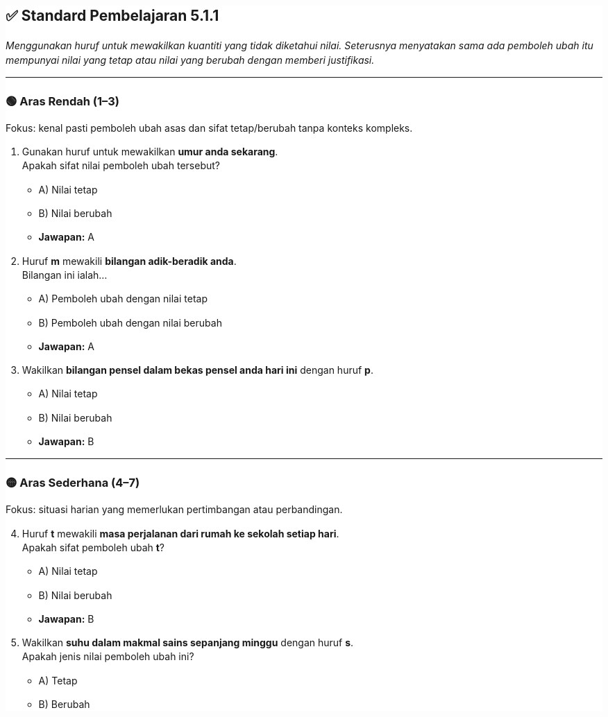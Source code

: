 ## **✅ Standard Pembelajaran 5.1.1**

*Menggunakan huruf untuk mewakilkan kuantiti yang tidak diketahui nilai. Seterusnya menyatakan sama ada pemboleh ubah itu mempunyai nilai yang tetap atau nilai yang berubah dengan memberi justifikasi.*

---

### **🟢 Aras Rendah (1–3)**

Fokus: kenal pasti pemboleh ubah asas dan sifat tetap/berubah tanpa konteks kompleks.

1. Gunakan huruf untuk mewakilkan **umur anda sekarang**.  
    Apakah sifat nilai pemboleh ubah tersebut?

   * A) Nilai tetap

   * B) Nilai berubah

   * **Jawapan:** A

2. Huruf **m** mewakili **bilangan adik-beradik anda**.  
    Bilangan ini ialah…

   * A) Pemboleh ubah dengan nilai tetap

   * B) Pemboleh ubah dengan nilai berubah

   * **Jawapan:** A

3. Wakilkan **bilangan pensel dalam bekas pensel anda hari ini** dengan huruf **p**.

   * A) Nilai tetap

   * B) Nilai berubah

   * **Jawapan:** B

---

### **🟡 Aras Sederhana (4–7)**

Fokus: situasi harian yang memerlukan pertimbangan atau perbandingan.

4. Huruf **t** mewakili **masa perjalanan dari rumah ke sekolah setiap hari**.  
    Apakah sifat pemboleh ubah **t**?

   * A) Nilai tetap

   * B) Nilai berubah

   * **Jawapan:** B

5. Wakilkan **suhu dalam makmal sains sepanjang minggu** dengan huruf **s**.  
    Apakah jenis nilai pemboleh ubah ini?

   * A) Tetap

   * B) Berubah
